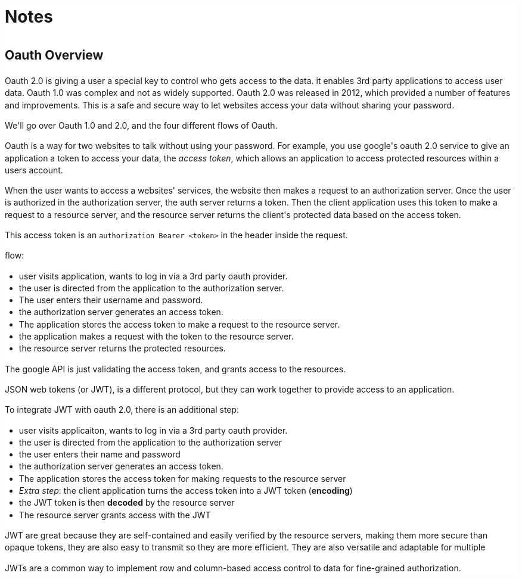 # Notes

## Oauth Overview

Oauth 2.0 is giving a user a special key to control who gets access to the data. it enables 3rd party applications to access user data. Oauth 1.0 was complex and not as widely supported. Oauth 2.0 was released in 2012, which provided a number of features and improvements. This is a safe and secure way to let websites access your data without sharing your password.

We'll go over Oauth 1.0 and 2.0, and the four different flows of Oauth.

Oauth is a way for two websites to talk without using your password. For example, you use google's oauth 2.0 service to give an application a token to access your data, the _access token_, which allows an application to access protected resources within a users account.

When the user wants to access a websites' services, the website then makes a request to an authorization server. Once the user is authorized in the authorization server, the auth server returns a token. Then the client application uses this token to make a request to a resource server, and the resource server returns the client's protected data based on the access token.

This access token is an `authorization Bearer <token>` in the header inside the request.

flow:

- user visits application, wants to log in via a 3rd party oauth provider.
- the user is directed from the application to the authorization server.
- The user enters their username and password.
- the authorization server generates an access token.
- The application stores the access token to make a request to the resource server.
- the application makes a request with the token to the resource server.
- the resource server returns the protected resources.

The google API is just validating the access token, and grants access to the resources.

JSON web tokens (or JWT), is a different protocol, but they can work together to provide access to an application.

To integrate JWT with oauth 2.0, there is an additional step:

- user visits applicaiton, wants to log in via a 3rd party oauth provider.
- the user is directed from the application to the authorization server
- the user enters their name and password
- the authorization server generates an access token.
- The application stores the access token for making requests to the resource server
- _Extra step_: the client application turns the access token into a JWT token (**encoding**)
- the JWT token is then **decoded** by the resource server
- The resource server grants access with the JWT

JWT are great because they are self-contained and easily verified by the resource servers, making them more secure than opaque tokens, they are also easy to transmit so they are more efficient. They are also versatile and adaptable for multiple

JWTs are a common way to implement row and column-based access control to data for fine-grained authorization.
